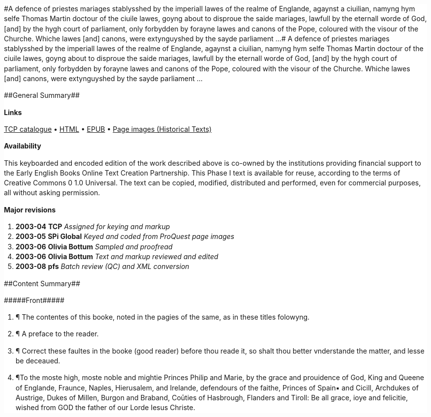 #A defence of priestes mariages stablysshed by the imperiall lawes of the realme of Englande, agaynst a ciuilian, namyng hym selfe Thomas Martin doctour of the ciuile lawes, goyng about to disproue the saide mariages, lawfull by the eternall worde of God, [and] by the hygh court of parliament, only forbydden by forayne lawes and canons of the Pope, coloured with the visour of the Churche. Whiche lawes [and] canons, were extynguyshed by the sayde parliament ...#
A defence of priestes mariages stablysshed by the imperiall lawes of the realme of Englande, agaynst a ciuilian, namyng hym selfe Thomas Martin doctour of the ciuile lawes, goyng about to disproue the saide mariages, lawfull by the eternall worde of God, [and] by the hygh court of parliament, only forbydden by forayne lawes and canons of the Pope, coloured with the visour of the Churche. Whiche lawes [and] canons, were extynguyshed by the sayde parliament ...

##General Summary##

**Links**

[TCP catalogue](http://www.ota.ox.ac.uk/tcp/)  • 
[HTML](http://tei.it.ox.ac.uk/tcp/Texts-HTML/free/A07/A07116.html)  • 
[EPUB](http://tei.it.ox.ac.uk/tcp/Texts-EPUB/free/A07/A07116.epub) • 
[Page images (Historical Texts)](https://data.historicaltexts.jisc.ac.uk/view?pubId=eebo-99847605e&pageId=eebo-99847605e-12645-1)

**Availability**

This keyboarded and encoded edition of the
	       work described above is co-owned by the institutions
	       providing financial support to the Early English Books
	       Online Text Creation Partnership. This Phase I text is
	       available for reuse, according to the terms of Creative
	       Commons 0 1.0 Universal. The text can be copied,
	       modified, distributed and performed, even for
	       commercial purposes, all without asking permission.

**Major revisions**

1. __2003-04__ __TCP__ *Assigned for keying and markup*
1. __2003-05__ __SPi Global__ *Keyed and coded from ProQuest page images*
1. __2003-06__ __Olivia Bottum__ *Sampled and proofread*
1. __2003-06__ __Olivia Bottum__ *Text and markup reviewed and edited*
1. __2003-08__ __pfs__ *Batch review (QC) and XML conversion*

##Content Summary##

#####Front#####

1. ¶ The contentes of this booke, noted in the pagies of the same, as in these titles folowyng.

1. ¶ A preface to the reader.

1. ¶ Correct these faultes in the booke (good reader) before thou reade it, so shalt thou better vnderstande the matter, and lesse be deceaued.

1. ¶To the moste high, moste noble and mightie Princes Philip and Marie, by the grace and prouidence of God, King and Queene of Englande, Fraunce, Naples, Hierusalem, and Irelande, defendours of the faithe, Princes of Spain▪ and Cicill, Archdukes of Austrige, Dukes of Millen, Burgon and Braband, Coūties of Hasbrough, Flanders and Tiroll: Be all grace, ioye and felicitie, wished from GOD the father of our Lorde Iesus Christe.
